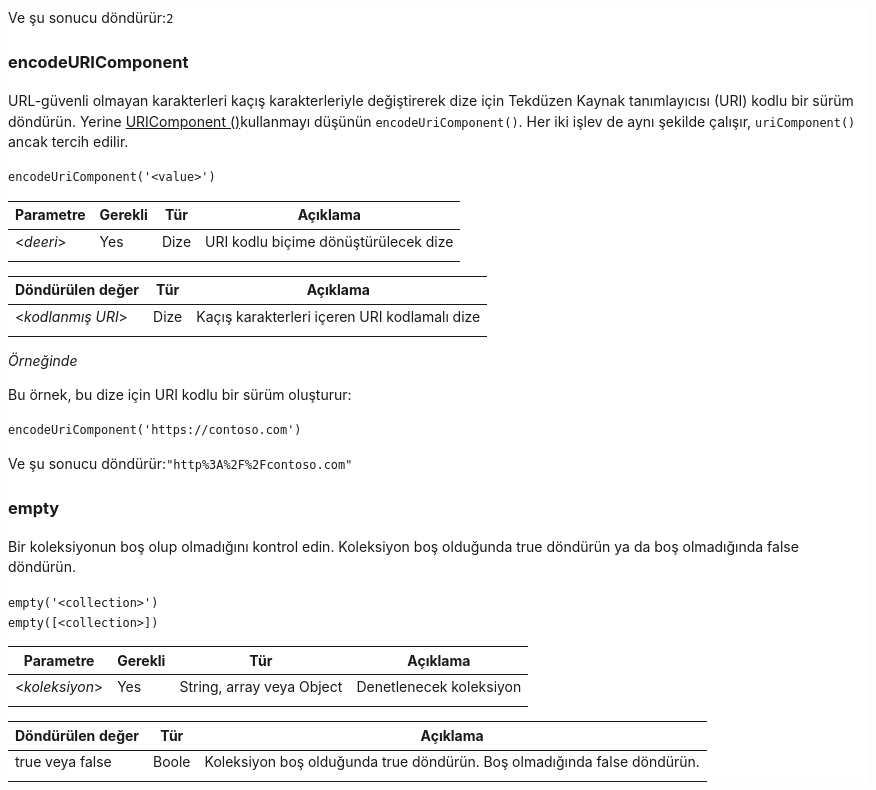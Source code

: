 Ve şu sonucu döndürür:`2`

<a name="encodeUriComponent"></a>

### <a name="encodeuricomponent"></a>encodeURIComponent

URL-güvenli olmayan karakterleri kaçış karakterleriyle değiştirerek dize için Tekdüzen Kaynak tanımlayıcısı (URI) kodlu bir sürüm döndürün.
Yerine [URIComponent ()](#uriComponent)kullanmayı düşünün `encodeUriComponent()`.
Her iki işlev de aynı şekilde çalışır, `uriComponent()` ancak tercih edilir.

```
encodeUriComponent('<value>')
```

| Parametre | Gerekli | Tür | Açıklama |
| --------- | -------- | ---- | ----------- |
| <*deeri*> | Yes | Dize | URI kodlu biçime dönüştürülecek dize |
|||||

| Döndürülen değer | Tür | Açıklama |
| ------------ | ---- | ----------- |
| <*kodlanmış URI*> | Dize | Kaçış karakterleri içeren URI kodlamalı dize |
||||

*Örneğinde*

Bu örnek, bu dize için URI kodlu bir sürüm oluşturur:

```
encodeUriComponent('https://contoso.com')
```

Ve şu sonucu döndürür:`"http%3A%2F%2Fcontoso.com"`

<a name="empty"></a>

### <a name="empty"></a>empty

Bir koleksiyonun boş olup olmadığını kontrol edin.
Koleksiyon boş olduğunda true döndürün ya da boş olmadığında false döndürün.

```
empty('<collection>')
empty([<collection>])
```

| Parametre | Gerekli | Tür | Açıklama |
| --------- | -------- | ---- | ----------- |
| <*koleksiyon*> | Yes | String, array veya Object | Denetlenecek koleksiyon |
|||||

| Döndürülen değer | Tür | Açıklama |
| ------------ | ---- | ----------- |
| true veya false | Boole | Koleksiyon boş olduğunda true döndürün. Boş olmadığında false döndürün. |
||||
